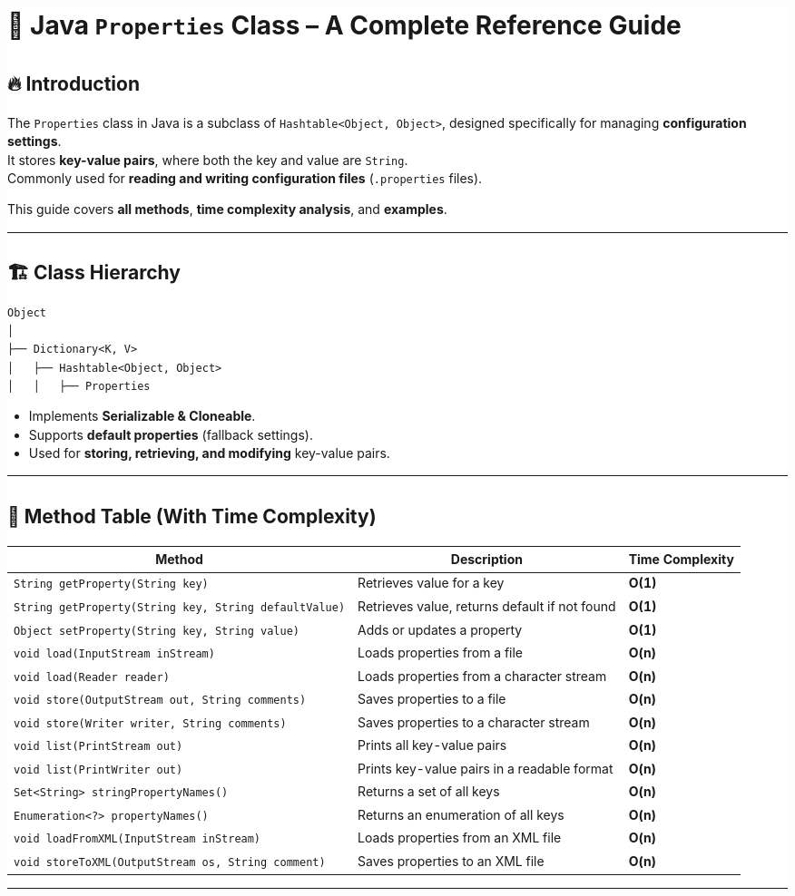 # 📌 **Java `Properties` Class – A Complete Reference Guide**  

## 🔥 **Introduction**  
The `Properties` class in Java is a subclass of `Hashtable<Object, Object>`, designed specifically for managing **configuration settings**.  
It stores **key-value pairs**, where both the key and value are `String`.  
Commonly used for **reading and writing configuration files** (`.properties` files).  

This guide covers **all methods**, **time complexity analysis**, and **examples**.

---

## 🏗 **Class Hierarchy**
```plaintext
Object
│
├── Dictionary<K, V>
│   ├── Hashtable<Object, Object>
│   │   ├── Properties
```
- Implements **Serializable & Cloneable**.
- Supports **default properties** (fallback settings).
- Used for **storing, retrieving, and modifying** key-value pairs.

---

## 📌 **Method Table (With Time Complexity)**  

| Method | Description | Time Complexity |
|--------|------------|-----------------|
| `String getProperty(String key)` | Retrieves value for a key | **O(1)** |
| `String getProperty(String key, String defaultValue)` | Retrieves value, returns default if not found | **O(1)** |
| `Object setProperty(String key, String value)` | Adds or updates a property | **O(1)** |
| `void load(InputStream inStream)` | Loads properties from a file | **O(n)** |
| `void load(Reader reader)` | Loads properties from a character stream | **O(n)** |
| `void store(OutputStream out, String comments)` | Saves properties to a file | **O(n)** |
| `void store(Writer writer, String comments)` | Saves properties to a character stream | **O(n)** |
| `void list(PrintStream out)` | Prints all key-value pairs | **O(n)** |
| `void list(PrintWriter out)` | Prints key-value pairs in a readable format | **O(n)** |
| `Set<String> stringPropertyNames()` | Returns a set of all keys | **O(n)** |
| `Enumeration<?> propertyNames()` | Returns an enumeration of all keys | **O(n)** |
| `void loadFromXML(InputStream inStream)` | Loads properties from an XML file | **O(n)** |
| `void storeToXML(OutputStream os, String comment)` | Saves properties to an XML file | **O(n)** |

---